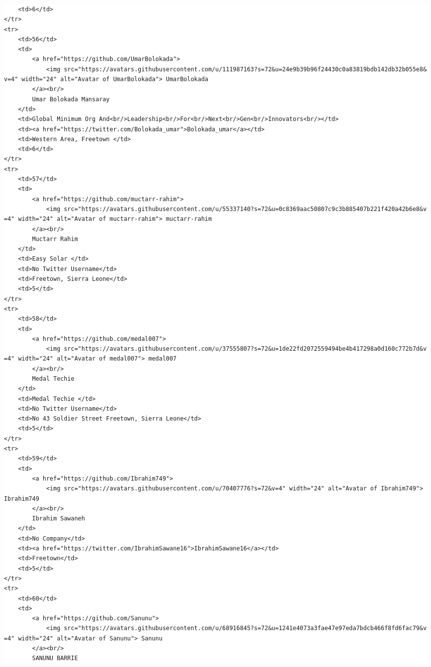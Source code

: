 		<td>6</td>
	</tr>
	<tr>
		<td>56</td>
		<td>
			<a href="https://github.com/UmarBolokada">
				<img src="https://avatars.githubusercontent.com/u/111987163?s=72&u=24e9b39b96f24430c0a83819bdb142db32b055e8&v=4" width="24" alt="Avatar of UmarBolokada"> UmarBolokada
			</a><br/>
			Umar Bolokada Mansaray 
		</td>
		<td>Global Minimum Org And<br/>Leadership<br/>For<br/>Next<br/>Gen<br/>Innovators<br/></td>
		<td><a href="https://twitter.com/Bolokada_umar">Bolokada_umar</a></td>
		<td>Western Area, Freetown </td>
		<td>6</td>
	</tr>
	<tr>
		<td>57</td>
		<td>
			<a href="https://github.com/muctarr-rahim">
				<img src="https://avatars.githubusercontent.com/u/55337140?s=72&u=0c8369aac50807c9c3b885407b221f420a42b6e8&v=4" width="24" alt="Avatar of muctarr-rahim"> muctarr-rahim
			</a><br/>
			Muctarr Rahim
		</td>
		<td>Easy Solar </td>
		<td>No Twitter Username</td>
		<td>Freetown, Sierra Leone</td>
		<td>5</td>
	</tr>
	<tr>
		<td>58</td>
		<td>
			<a href="https://github.com/medal007">
				<img src="https://avatars.githubusercontent.com/u/37555807?s=72&u=1de22fd2072559494be4b417298a0d160c772b7d&v=4" width="24" alt="Avatar of medal007"> medal007
			</a><br/>
			Medal Techie
		</td>
		<td>Medal Techie </td>
		<td>No Twitter Username</td>
		<td>No 43 Soldier Street Freetown, Sierra Leone</td>
		<td>5</td>
	</tr>
	<tr>
		<td>59</td>
		<td>
			<a href="https://github.com/Ibrahim749">
				<img src="https://avatars.githubusercontent.com/u/70407776?s=72&v=4" width="24" alt="Avatar of Ibrahim749"> Ibrahim749
			</a><br/>
			Ibrahim Sawaneh
		</td>
		<td>No Company</td>
		<td><a href="https://twitter.com/IbrahimSawane16">IbrahimSawane16</a></td>
		<td>Freetown</td>
		<td>5</td>
	</tr>
	<tr>
		<td>60</td>
		<td>
			<a href="https://github.com/Sanunu">
				<img src="https://avatars.githubusercontent.com/u/68916845?s=72&u=1241e4073a3fae47e97eda7bdcb466f8fd6fac79&v=4" width="24" alt="Avatar of Sanunu"> Sanunu
			</a><br/>
			SANUNU BARRIE